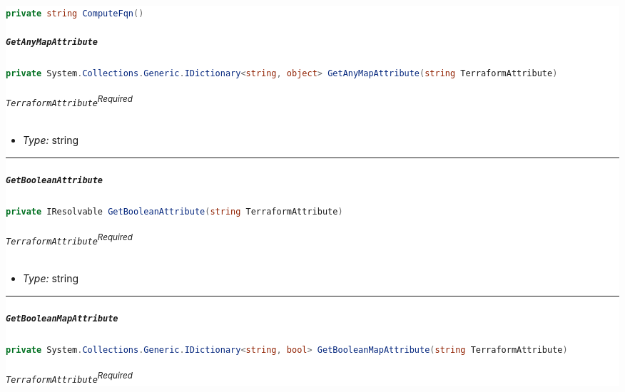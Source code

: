 ```csharp
private string ComputeFqn()
```

##### `GetAnyMapAttribute` <a name="GetAnyMapAttribute" id="rhizo-co-terraform-provider-oci.dataintegrationWorkspaceProject.DataintegrationWorkspaceProjectMetadataAggregatorOutputReference.getAnyMapAttribute"></a>

```csharp
private System.Collections.Generic.IDictionary<string, object> GetAnyMapAttribute(string TerraformAttribute)
```

###### `TerraformAttribute`<sup>Required</sup> <a name="TerraformAttribute" id="rhizo-co-terraform-provider-oci.dataintegrationWorkspaceProject.DataintegrationWorkspaceProjectMetadataAggregatorOutputReference.getAnyMapAttribute.parameter.terraformAttribute"></a>

- *Type:* string

---

##### `GetBooleanAttribute` <a name="GetBooleanAttribute" id="rhizo-co-terraform-provider-oci.dataintegrationWorkspaceProject.DataintegrationWorkspaceProjectMetadataAggregatorOutputReference.getBooleanAttribute"></a>

```csharp
private IResolvable GetBooleanAttribute(string TerraformAttribute)
```

###### `TerraformAttribute`<sup>Required</sup> <a name="TerraformAttribute" id="rhizo-co-terraform-provider-oci.dataintegrationWorkspaceProject.DataintegrationWorkspaceProjectMetadataAggregatorOutputReference.getBooleanAttribute.parameter.terraformAttribute"></a>

- *Type:* string

---

##### `GetBooleanMapAttribute` <a name="GetBooleanMapAttribute" id="rhizo-co-terraform-provider-oci.dataintegrationWorkspaceProject.DataintegrationWorkspaceProjectMetadataAggregatorOutputReference.getBooleanMapAttribute"></a>

```csharp
private System.Collections.Generic.IDictionary<string, bool> GetBooleanMapAttribute(string TerraformAttribute)
```

###### `TerraformAttribute`<sup>Required</sup> <a name="TerraformAttribute" id="rhizo-co-terraform-provider-oci.dataintegrationWorkspaceProject.DataintegrationWorkspaceProjectMetadataAggregatorOutputReference.getBooleanMapAttribute.parameter.terraformAttribute"></a>
